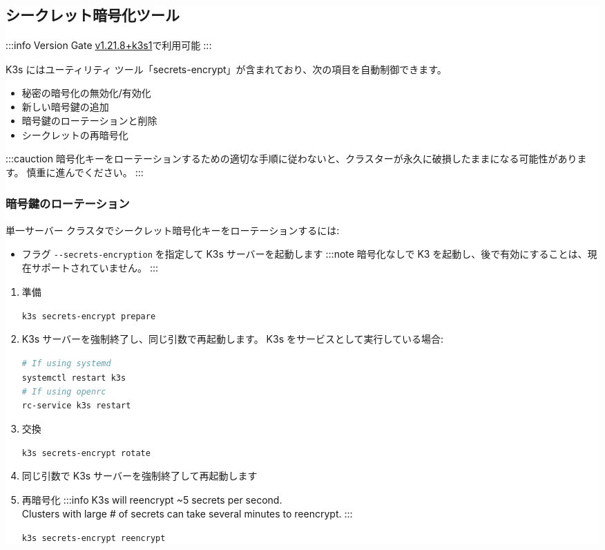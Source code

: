 ## シークレット暗号化ツール
:::info Version Gate
[v1.21.8+k3s1](https://github.com/k3s-io/k3s/releases/tag/v1.21.8%2Bk3s1)で利用可能
:::

K3s にはユーティリティ ツール「secrets-encrypt」が含まれており、次の項目を自動制御できます。

- 秘密の暗号化の無効化/有効化
- 新しい暗号鍵の追加
- 暗号鍵のローテーションと削除
- シークレットの再暗号化

:::cauction
暗号化キーをローテーションするための適切な手順に従わないと、クラスターが永久に破損したままになる可能性があります。 慎重に進んでください。
:::
### 暗号鍵のローテーション

<Tabs>
<TabItem value="Single-Server" default>

単一サーバー クラスタでシークレット暗号化キーをローテーションするには:

- フラグ `--secrets-encryption` を指定して K3s サーバーを起動します
:::note 
暗号化なしで K3 を起動し、後で有効にすることは、現在サポートされていません。
:::

1. 準備

    ```bash
    k3s secrets-encrypt prepare
    ```

2. K3s サーバーを強制終了し、同じ引数で再起動します。 K3s をサービスとして実行している場合:
    ```bash
    # If using systemd
    systemctl restart k3s
    # If using openrc
    rc-service k3s restart
    ```

3. 交換

    ```bash
    k3s secrets-encrypt rotate
    ```

4. 同じ引数で K3s サーバーを強制終了して再起動します
5. 再暗号化
    :::info
    K3s will reencrypt ~5 secrets per second.  
    Clusters with large # of secrets can take several minutes to reencrypt.
    ::: 
    ```bash
    k3s secrets-encrypt reencrypt
    ``` 
